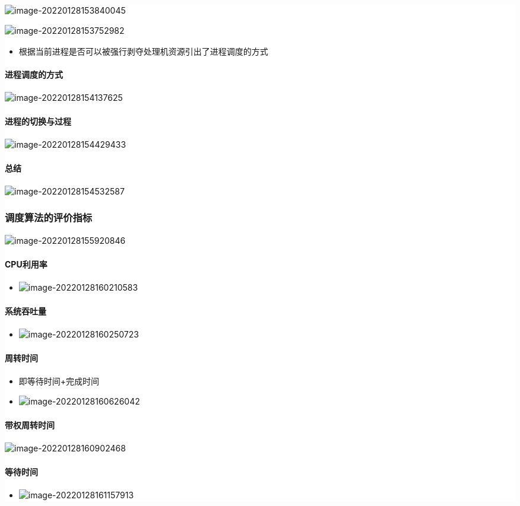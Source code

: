 ![image-20220128153840045](D:\Typora\typora-user-images\img\img\image-20220128153840045.png)

![image-20220128153752982](D:\Typora\typora-user-images\img\img\image-20220128153752982.png)

 

* 根据当前进程是否可以被强行剥夺处理机资源引出了进程调度的方式



#### 进程调度的方式

![image-20220128154137625](D:\Typora\typora-user-images\img\img\image-20220128154137625.png)



#### 进程的切换与过程

![image-20220128154429433](D:\Typora\typora-user-images\img\img\image-20220128154429433.png)

#### 总结

![image-20220128154532587](D:\Typora\typora-user-images\img\img\image-20220128154532587.png)





### 调度算法的评价指标

![image-20220128155920846](D:\Typora\typora-user-images\img\img\image-20220128155920846.png)

#### CPU利用率

* ![image-20220128160210583](D:\Typora\typora-user-images\img\img\image-20220128160210583.png)

#### 系统吞吐量

* ![image-20220128160250723](D:\Typora\typora-user-images\img\img\image-20220128160250723.png)

#### 周转时间

* 即等待时间+完成时间

* ![image-20220128160626042](D:\Typora\typora-user-images\img\img\image-20220128160626042.png)



#### 带权周转时间

![image-20220128160902468](D:\Typora\typora-user-images\img\img\image-20220128160902468.png)



#### 等待时间

* ![image-20220128161157913](D:\Typora\typora-user-images\img\img\image-20220128161157913.png)


